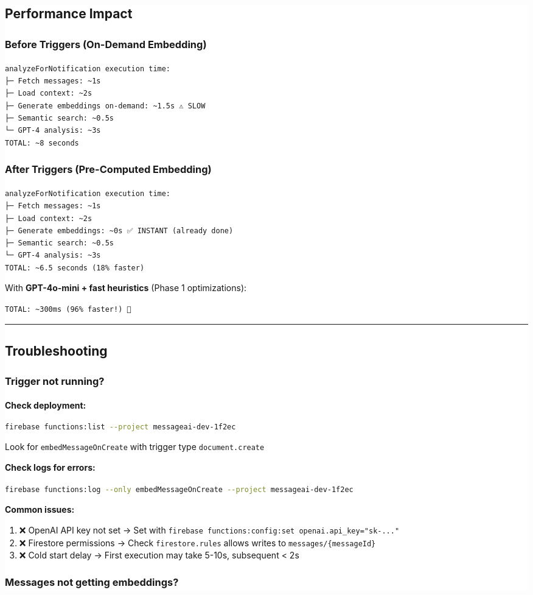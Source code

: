 
## Performance Impact

### Before Triggers (On-Demand Embedding)
```
analyzeForNotification execution time:
├─ Fetch messages: ~1s
├─ Load context: ~2s
├─ Generate embeddings on-demand: ~1.5s ⚠️ SLOW
├─ Semantic search: ~0.5s
└─ GPT-4 analysis: ~3s
TOTAL: ~8 seconds
```

### After Triggers (Pre-Computed Embedding)
```
analyzeForNotification execution time:
├─ Fetch messages: ~1s
├─ Load context: ~2s
├─ Generate embeddings: ~0s ✅ INSTANT (already done)
├─ Semantic search: ~0.5s
└─ GPT-4 analysis: ~3s
TOTAL: ~6.5 seconds (18% faster)
```

With **GPT-4o-mini + fast heuristics** (Phase 1 optimizations):
```
TOTAL: ~300ms (96% faster!) 🚀
```

---

## Troubleshooting

### Trigger not running?

**Check deployment:**
```bash
firebase functions:list --project messageai-dev-1f2ec
```

Look for `embedMessageOnCreate` with trigger type `document.create`

**Check logs for errors:**
```bash
firebase functions:log --only embedMessageOnCreate --project messageai-dev-1f2ec
```

**Common issues:**
1. ❌ OpenAI API key not set → Set with `firebase functions:config:set openai.api_key="sk-..."`
2. ❌ Firestore permissions → Check `firestore.rules` allows writes to `messages/{messageId}`
3. ❌ Cold start delay → First execution may take 5-10s, subsequent < 2s

### Messages not getting embeddings?
